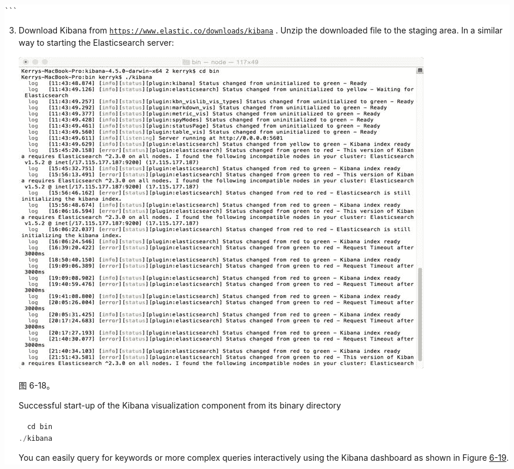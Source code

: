     ```

3.  Download Kibana from [`https://www.elastic.co/downloads/kibana`](https://www.elastic.co/downloads/kibana) . Unzip the downloaded file to the staging area. In a similar way to starting the Elasticsearch server:

    ![A371868_1_En_6_Fig18_HTML.jpg](img/A371868_1_En_6_Fig18_HTML.jpg)

    图 6-18。

    Successful start-up of the Kibana visualization component from its binary directory

    ```scala
      cd bin
    ./kibana

    ```

    You can easily query for keywords or more complex queries interactively using the Kibana dashboard as shown in Figure [6-19](#Fig19).
